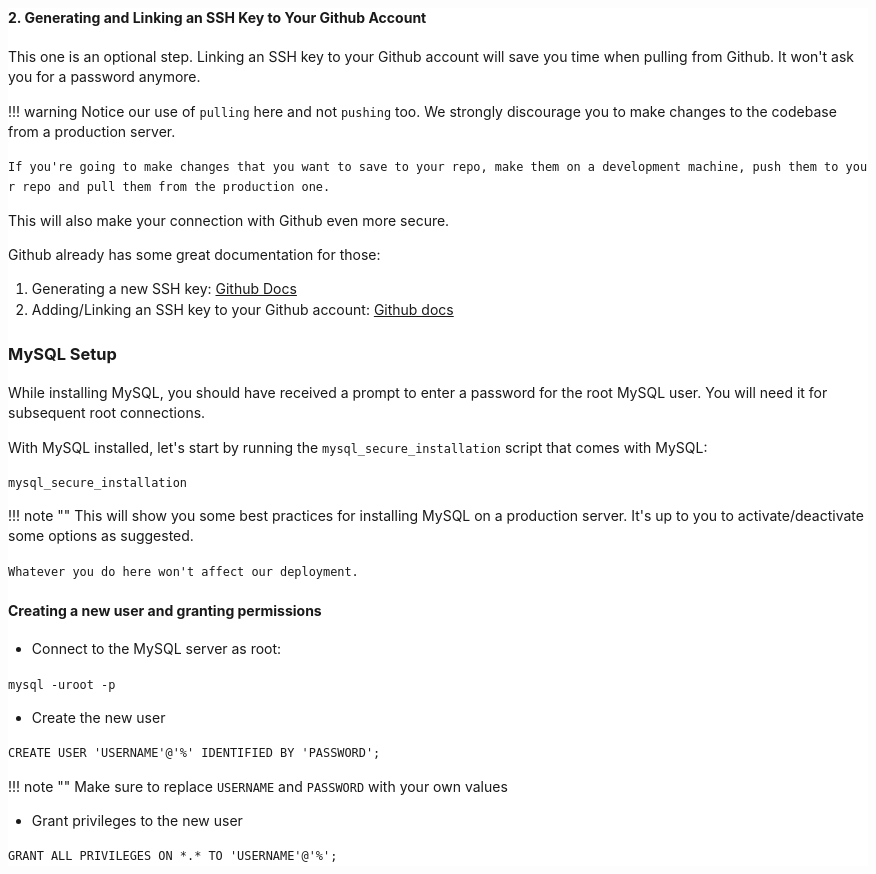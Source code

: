 #### 2. Generating and Linking an SSH Key to Your Github Account

This one is an optional step. Linking an SSH key to your Github account will save you time when pulling from Github. It won't ask you for a password anymore.

!!! warning
    Notice our use of `pulling` here and not `pushing` too. We strongly discourage you to make changes to the codebase from a production server.

    If you're going to make changes that you want to save to your repo, make them on a development machine, push them to your repo and pull them from the production one.

This will also make your connection with Github even more secure.

Github already has some great documentation for those:

1. Generating a new SSH key: [Github Docs](https://help.github.com/articles/generating-a-new-ssh-key-and-adding-it-to-the-ssh-agent/#platform-linux)
2. Adding/Linking an SSH key to your Github account: [Github docs](https://help.github.com/articles/adding-a-new-ssh-key-to-your-github-account/#platform-linux)

### MySQL Setup

While installing MySQL, you should have received a prompt to enter a password for the root MySQL user. You will need it for subsequent root connections.

With MySQL installed, let's start by running the `mysql_secure_installation` script that comes with MySQL:
```
mysql_secure_installation
```

!!! note ""
    This will show you some best practices for installing MySQL on a production server. It's up to you to activate/deactivate some options as suggested.
    
    Whatever you do here won't affect our deployment.

#### Creating a new user and granting permissions

* Connect to the MySQL server as root:

```
mysql -uroot -p
```

* Create the new user

```
CREATE USER 'USERNAME'@'%' IDENTIFIED BY 'PASSWORD';
```

!!! note ""
    Make sure to replace `USERNAME` and `PASSWORD` with your own values

* Grant privileges to the new user

```
GRANT ALL PRIVILEGES ON *.* TO 'USERNAME'@'%';
```
